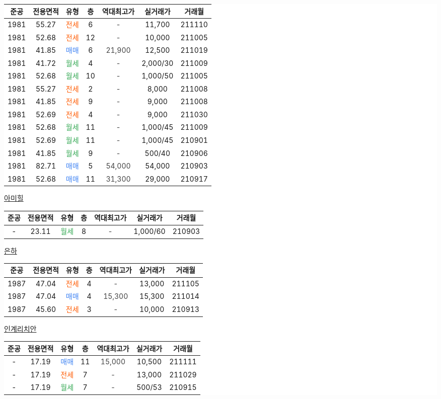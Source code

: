 |준공|전용면적|유형|층|역대최고가|실거래가|거래월|
|:---:|:---:|:---:|:---:|:---:|:---:|:---:|
|1981|55.27|<span style="color:#ff5a00">전세</span>|6|<span style="color:#444444">-</span>|11,700|211110|
|1981|52.68|<span style="color:#ff5a00">전세</span>|12|<span style="color:#444444">-</span>|10,000|211005|
|1981|41.85|<span style="color:#4285f3">매매</span>|6|<span style="color:#444444">21,900</span>|12,500|211019|
|1981|41.72|<span style="color:#34a853">월세</span>|4|<span style="color:#444444">-</span>|2,000/30|211009|
|1981|52.68|<span style="color:#34a853">월세</span>|10|<span style="color:#444444">-</span>|1,000/50|211005|
|1981|55.27|<span style="color:#ff5a00">전세</span>|2|<span style="color:#444444">-</span>|8,000|211008|
|1981|41.85|<span style="color:#ff5a00">전세</span>|9|<span style="color:#444444">-</span>|9,000|211008|
|1981|52.69|<span style="color:#ff5a00">전세</span>|4|<span style="color:#444444">-</span>|9,000|211030|
|1981|52.68|<span style="color:#34a853">월세</span>|11|<span style="color:#444444">-</span>|1,000/45|211009|
|1981|52.69|<span style="color:#34a853">월세</span>|11|<span style="color:#444444">-</span>|1,000/45|210901|
|1981|41.85|<span style="color:#34a853">월세</span>|9|<span style="color:#444444">-</span>|500/40|210906|
|1981|82.71|<span style="color:#4285f3">매매</span>|5|<span style="color:#444444">54,000</span>|54,000|210903|
|1981|52.68|<span style="color:#4285f3">매매</span>|11|<span style="color:#444444">31,300</span>|29,000|210917|

[아미힐](https://search.naver.com/search.naver?query=%EA%B2%BD%EA%B8%B0%EB%8F%84+%EC%88%98%EC%9B%90%EC%8B%9C+%ED%8C%94%EB%8B%AC%EA%B5%AC+%EC%9D%B8%EA%B3%84%EB%8F%99+%EC%95%84%EB%AF%B8%ED%9E%90)

|준공|전용면적|유형|층|역대최고가|실거래가|거래월|
|:---:|:---:|:---:|:---:|:---:|:---:|:---:|
|-|23.11|<span style="color:#34a853">월세</span>|8|<span style="color:#444444">-</span>|1,000/60|210903|

[은하](https://search.naver.com/search.naver?query=%EA%B2%BD%EA%B8%B0%EB%8F%84+%EC%88%98%EC%9B%90%EC%8B%9C+%ED%8C%94%EB%8B%AC%EA%B5%AC+%EC%9D%B8%EA%B3%84%EB%8F%99+%EC%9D%80%ED%95%98)

|준공|전용면적|유형|층|역대최고가|실거래가|거래월|
|:---:|:---:|:---:|:---:|:---:|:---:|:---:|
|1987|47.04|<span style="color:#ff5a00">전세</span>|4|<span style="color:#444444">-</span>|13,000|211105|
|1987|47.04|<span style="color:#4285f3">매매</span>|4|<span style="color:#444444">15,300</span>|15,300|211014|
|1987|45.60|<span style="color:#ff5a00">전세</span>|3|<span style="color:#444444">-</span>|10,000|210913|

[인계리치안](https://search.naver.com/search.naver?query=%EA%B2%BD%EA%B8%B0%EB%8F%84+%EC%88%98%EC%9B%90%EC%8B%9C+%ED%8C%94%EB%8B%AC%EA%B5%AC+%EC%9D%B8%EA%B3%84%EB%8F%99+%EC%9D%B8%EA%B3%84%EB%A6%AC%EC%B9%98%EC%95%88)

|준공|전용면적|유형|층|역대최고가|실거래가|거래월|
|:---:|:---:|:---:|:---:|:---:|:---:|:---:|
|-|17.19|<span style="color:#4285f3">매매</span>|11|<span style="color:#444444">15,000</span>|10,500|211111|
|-|17.19|<span style="color:#ff5a00">전세</span>|7|<span style="color:#444444">-</span>|13,000|211029|
|-|17.19|<span style="color:#34a853">월세</span>|7|<span style="color:#444444">-</span>|500/53|210915|
